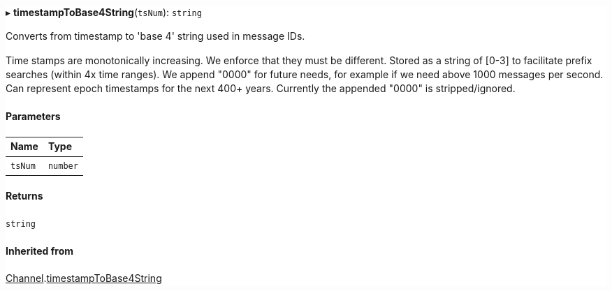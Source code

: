 ▸ **timestampToBase4String**(`tsNum`): `string`

Converts from timestamp to 'base 4' string used in message IDs.

Time stamps are monotonically increasing. We enforce that they must be
different. Stored as a string of [0-3] to facilitate prefix searches (within
4x time ranges). We append "0000" for future needs, for example if we need
above 1000 messages per second. Can represent epoch timestamps for the next
400+ years. Currently the appended "0000" is stripped/ignored.

#### Parameters

| Name | Type |
| :------ | :------ |
| `tsNum` | `number` |

#### Returns

`string`

#### Inherited from

[Channel](Channel.md).[timestampToBase4String](Channel.md#timestamptobase4string)
